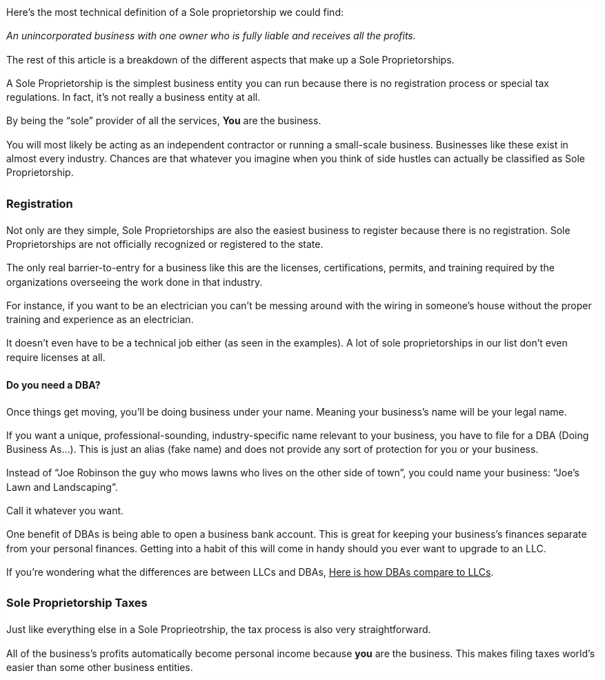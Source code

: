 Here’s the most technical definition of a Sole proprietorship we could find: 

_An unincorporated business with one owner who is fully liable and receives all the profits._

The rest of this article is a breakdown of the different aspects that make up a Sole Proprietorships.

A Sole Proprietorship is the simplest business entity you can run because there is no registration process or special tax regulations. In fact, it’s not really a business entity at all.

By being the “sole” provider of all the services, **You** are the business.

You will most likely be acting as an independent contractor or running a small-scale business. Businesses like these exist in almost every industry.  Chances are that whatever you imagine when you think of side hustles can actually be classified as Sole Proprietorship. 

### Registration

Not only are they simple, Sole Proprietorships are also the easiest business to register because there is no registration. Sole Proprietorships are not officially recognized or registered to the state. 

The only real barrier-to-entry for a business like this are the licenses, certifications, permits, and training required by the organizations overseeing the work done in that industry. 

For instance, if you want to be an electrician you can’t be messing around with the wiring in someone’s house without the proper training and experience as an electrician. 

It doesn’t even have to be a technical job either (as seen in the examples). A lot of sole proprietorships in our list don’t even require licenses at all.

#### Do you need a DBA?

Once things get moving, you’ll be doing business under your name. Meaning your business’s name will be your legal name. 

If you want a unique, professional-sounding, industry-specific name relevant to your business, you have to file for a DBA (Doing Business As…). This is just an alias (fake name) and does not provide any sort of protection for you or your business.

Instead of “Joe Robinson the guy who mows lawns who lives on the other side of town”, you could name your business: “Joe’s Lawn and Landscaping”. 

Call it whatever you want. 

One benefit of DBAs is being able to open a business bank account. This is great for keeping your business’s finances separate from your personal finances. Getting into a habit of this will come in handy should you ever want to upgrade to an LLC. 

If you’re wondering what the differences are between LLCs and DBAs, [Here is how DBAs compare to LLCs](https://www.businessinitiative.org/dba-vs-llc/).

### Sole Proprietorship Taxes

Just like everything else in a Sole Proprieotrship, the tax process is also very straightforward. 

All of the business’s profits automatically become personal income because **you** are the business. This makes filing taxes world’s easier than some other business entities. 

